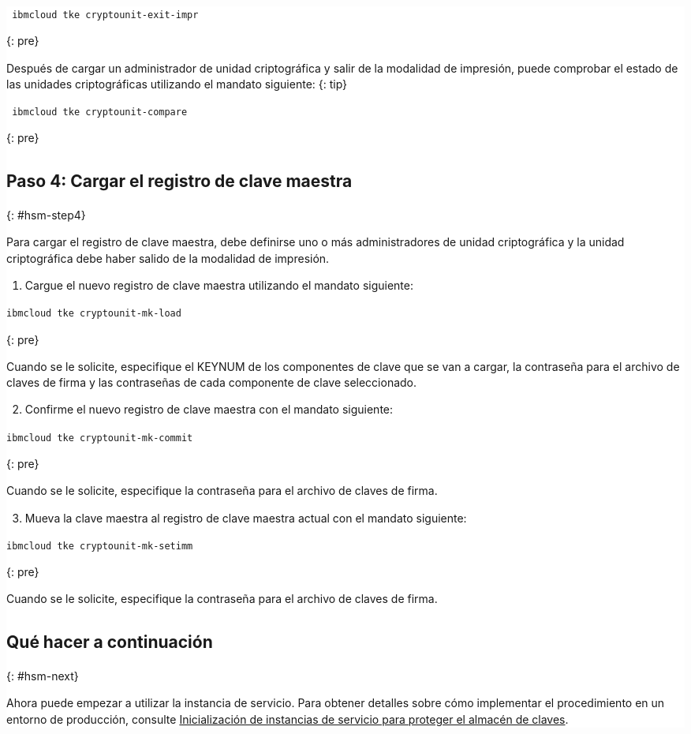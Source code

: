   ```
   ibmcloud tke cryptounit-exit-impr
  ```
  {: pre}

Después de cargar un administrador de unidad criptográfica y salir de la modalidad de impresión, puede comprobar el estado de las unidades criptográficas utilizando el mandato siguiente:
{: tip}

```
 ibmcloud tke cryptounit-compare
```
{: pre}

## Paso 4: Cargar el registro de clave maestra
{: #hsm-step4}

Para cargar el registro de clave maestra, debe definirse uno o más administradores de unidad criptográfica y la unidad criptográfica debe haber salido de la modalidad de impresión.

1. Cargue el nuevo registro de clave maestra utilizando el mandato siguiente:

  ```
  ibmcloud tke cryptounit-mk-load
  ```
  {: pre}

  Cuando se le solicite, especifique el KEYNUM de los componentes de clave que se van a cargar, la contraseña para el archivo de claves de firma y las contraseñas de cada componente de clave seleccionado.

2. Confirme el nuevo registro de clave maestra con el mandato siguiente:

  ```
  ibmcloud tke cryptounit-mk-commit
  ```
  {: pre}

  Cuando se le solicite, especifique la contraseña para el archivo de claves de firma.

3. Mueva la clave maestra al registro de clave maestra actual con el mandato siguiente:

  ```
  ibmcloud tke cryptounit-mk-setimm
  ```
  {: pre}

  Cuando se le solicite, especifique la contraseña para el archivo de claves de firma.

## Qué hacer a continuación
{: #hsm-next}

Ahora puede empezar a utilizar la instancia de servicio. Para obtener detalles sobre cómo implementar el procedimiento en un entorno de producción, consulte [Inicialización de instancias de servicio para proteger el almacén de claves](/docs/services/hs-crypto/initialize_hsm.html).
